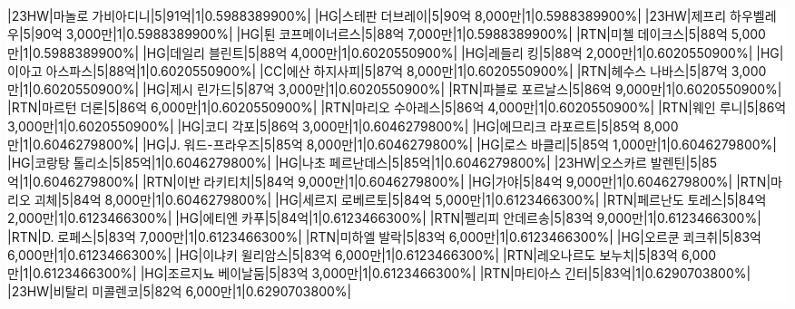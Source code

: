 |23HW|마놀로 가비아디니|5|91억|1|0.5988389900%|
|HG|스테판 더브레이|5|90억 8,000만|1|0.5988389900%|
|23HW|제프리 하우벨레우|5|90억 3,000만|1|0.5988389900%|
|HG|퇸 코프메이너르스|5|88억 7,000만|1|0.5988389900%|
|RTN|미첼 데이크스|5|88억 5,000만|1|0.5988389900%|
|HG|데일리 블린트|5|88억 4,000만|1|0.6020550900%|
|HG|레들리 킹|5|88억 2,000만|1|0.6020550900%|
|HG|이아고 아스파스|5|88억|1|0.6020550900%|
|CC|에산 하지사피|5|87억 8,000만|1|0.6020550900%|
|RTN|헤수스 나바스|5|87억 3,000만|1|0.6020550900%|
|HG|제시 린가드|5|87억 3,000만|1|0.6020550900%|
|RTN|파블로 포르날스|5|86억 9,000만|1|0.6020550900%|
|RTN|마르턴 더론|5|86억 6,000만|1|0.6020550900%|
|RTN|마리오 수아레스|5|86억 4,000만|1|0.6020550900%|
|RTN|웨인 루니|5|86억 3,000만|1|0.6020550900%|
|HG|코디 각포|5|86억 3,000만|1|0.6046279800%|
|HG|에므리크 라포르트|5|85억 8,000만|1|0.6046279800%|
|HG|J. 워드-프라우즈|5|85억 8,000만|1|0.6046279800%|
|HG|로스 바클리|5|85억 1,000만|1|0.6046279800%|
|HG|코랑탕 톨리소|5|85억|1|0.6046279800%|
|HG|나초 페르난데스|5|85억|1|0.6046279800%|
|23HW|오스카르 발렌틴|5|85억|1|0.6046279800%|
|RTN|이반 라키티치|5|84억 9,000만|1|0.6046279800%|
|HG|가야|5|84억 9,000만|1|0.6046279800%|
|RTN|마리오 괴체|5|84억 8,000만|1|0.6046279800%|
|HG|세르지 로베르토|5|84억 5,000만|1|0.6123466300%|
|RTN|페르난도 토레스|5|84억 2,000만|1|0.6123466300%|
|HG|에티엔 카푸|5|84억|1|0.6123466300%|
|RTN|펠리피 안데르송|5|83억 9,000만|1|0.6123466300%|
|RTN|D. 로페스|5|83억 7,000만|1|0.6123466300%|
|RTN|미하엘 발락|5|83억 6,000만|1|0.6123466300%|
|HG|오르쿤 쾨크취|5|83억 6,000만|1|0.6123466300%|
|HG|이냐키 윌리암스|5|83억 6,000만|1|0.6123466300%|
|RTN|레오나르도 보누치|5|83억 6,000만|1|0.6123466300%|
|HG|조르지뇨 베이날둠|5|83억 3,000만|1|0.6123466300%|
|RTN|마티아스 긴터|5|83억|1|0.6290703800%|
|23HW|비탈리 미콜렌코|5|82억 6,000만|1|0.6290703800%|